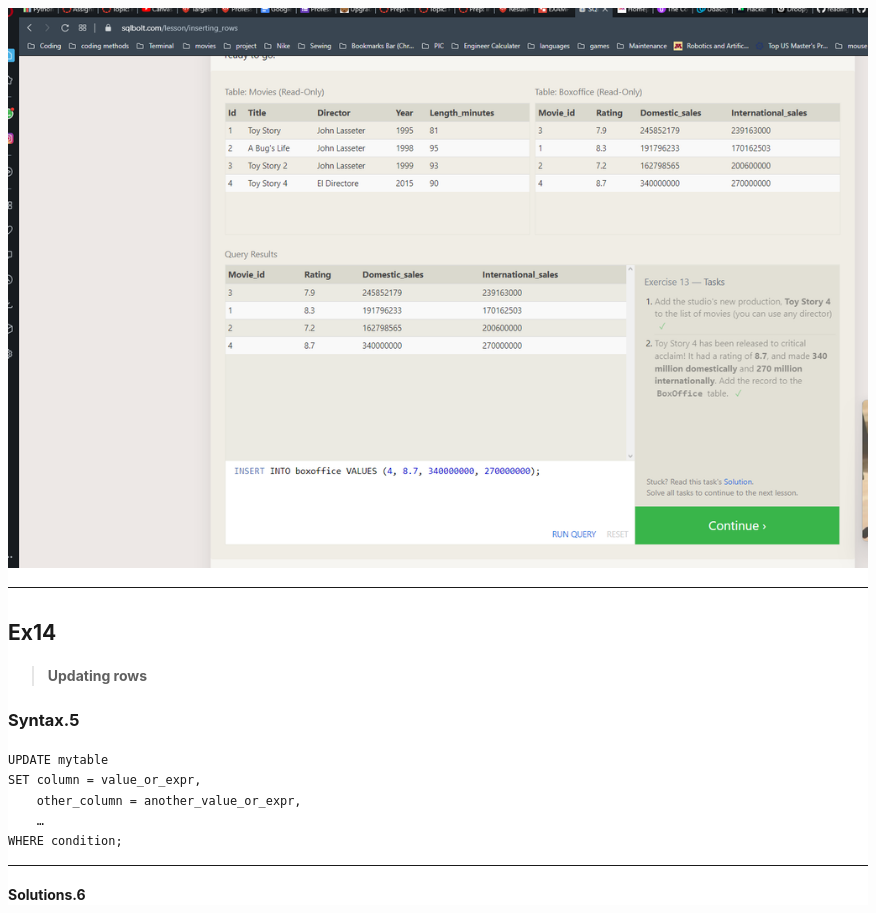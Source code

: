 ![image](./images/Sql_Imgs/ex13.2.png)

---

## Ex14

> **Updating rows**

### Syntax.5

    UPDATE mytable
    SET column = value_or_expr,
        other_column = another_value_or_expr,
        …
    WHERE condition;

---

#### Solutions.6
